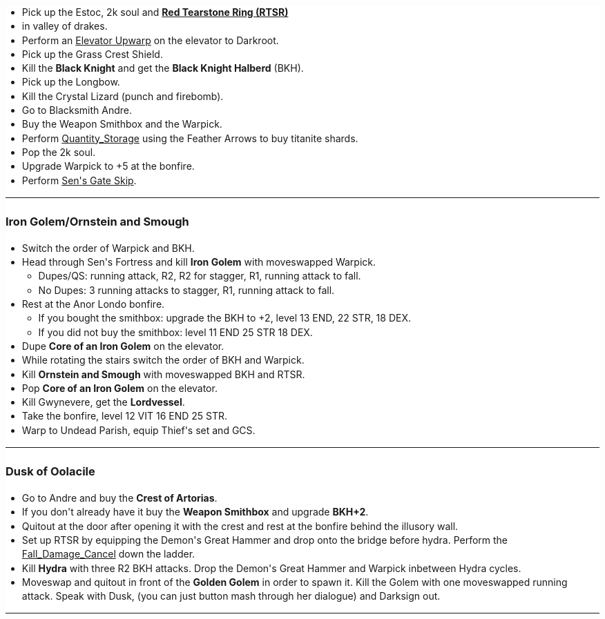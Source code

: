- Pick up the Estoc, 2k soul and [**Red Tearstone Ring (RTSR)**](//darksouls.wikidot.com/red-tearstone-ring)
- in valley of drakes.
- Perform an [Elevator Upwarp](/darksouls/minor-glitcheselevator-warping) on the elevator to Darkroot.
- Pick up the Grass Crest Shield.
- Kill the **Black Knight** and get the **Black Knight Halberd** (BKH).
- Pick up the Longbow.
- Kill the Crystal Lizard (punch and firebomb).
- Go to Blacksmith Andre.
- Buy the Weapon Smithbox and the Warpick.
- Perform [Quantity_Storage](/darksouls/quantity-storage) using the Feather Arrows to buy titanite shards.
- Pop the 2k soul.
- Upgrade Warpick to +5 at the bonfire.
- Perform [ Sen's Gate Skip](/darksouls/sens-gate-skip).

---

### Iron Golem/Ornstein and Smough

- Switch the order of Warpick and BKH.
- Head through Sen's Fortress and kill **Iron Golem** with moveswapped Warpick.
  - Dupes/QS: running attack, R2, R2 for stagger, R1, running attack to fall.
  - No Dupes: 3 running attacks to stagger, R1, running attack to fall.
- Rest at the Anor Londo bonfire.
  - If you bought the smithbox: upgrade the BKH to +2, level 13 END, 22 STR, 18 DEX.
  - If you did not buy the smithbox: level 11 END 25 STR 18 DEX.
- Dupe **Core of an Iron Golem** on the elevator.
- While rotating the stairs switch the order of BKH and Warpick.
- Kill **Ornstein and Smough** with moveswapped BKH and RTSR.
- Pop **Core of an Iron Golem** on the elevator.
- Kill Gwynevere, get the **Lordvessel**.
- Take the bonfire, level 12 VIT 16 END 25 STR.
- Warp to Undead Parish, equip Thief's set and GCS.

---

### Dusk of Oolacile

- Go to Andre and buy the **Crest of Artorias**.
- If you don't already have it buy the **Weapon Smithbox** and upgrade **BKH+2**.
- Quitout at the door after opening it with the crest and rest at the bonfire behind the illusory wall.
- Set up RTSR by equipping the Demon's Great Hammer and drop onto the bridge before hydra. Perform the [Fall_Damage_Cancel](/darksouls/fall-damage-cancel) down the ladder.
- Kill **Hydra** with three R2 BKH attacks. Drop the Demon's Great Hammer and Warpick inbetween Hydra cycles.
- Moveswap and quitout in front of the **Golden Golem** in order to spawn it. Kill the Golem with one moveswapped running attack. Speak with Dusk, (you can just button mash through her dialogue) and Darksign out.

---
